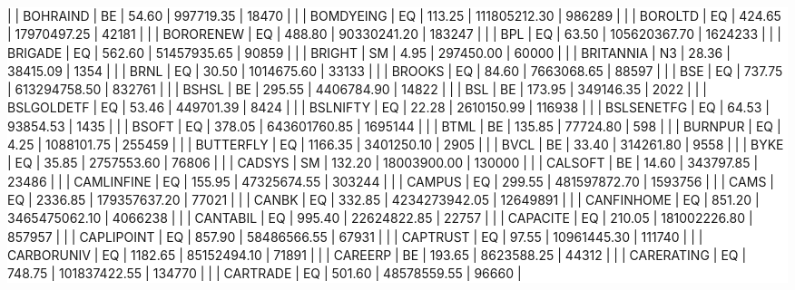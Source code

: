 |  | BOHRAIND | BE | 54.60 | 997719.35 | 18470 |
|  | BOMDYEING | EQ | 113.25 | 111805212.30 | 986289 |
|  | BOROLTD | EQ | 424.65 | 17970497.25 | 42181 |
|  | BORORENEW | EQ | 488.80 | 90330241.20 | 183247 |
|  | BPL | EQ | 63.50 | 105620367.70 | 1624233 |
|  | BRIGADE | EQ | 562.60 | 51457935.65 | 90859 |
|  | BRIGHT | SM | 4.95 | 297450.00 | 60000 |
|  | BRITANNIA | N3 | 28.36 | 38415.09 | 1354 |
|  | BRNL | EQ | 30.50 | 1014675.60 | 33133 |
|  | BROOKS | EQ | 84.60 | 7663068.65 | 88597 |
|  | BSE | EQ | 737.75 | 613294758.50 | 832761 |
|  | BSHSL | BE | 295.55 | 4406784.90 | 14822 |
|  | BSL | BE | 173.95 | 349146.35 | 2022 |
|  | BSLGOLDETF | EQ | 53.46 | 449701.39 | 8424 |
|  | BSLNIFTY | EQ | 22.28 | 2610150.99 | 116938 |
|  | BSLSENETFG | EQ | 64.53 | 93854.53 | 1435 |
|  | BSOFT | EQ | 378.05 | 643601760.85 | 1695144 |
|  | BTML | BE | 135.85 | 77724.80 | 598 |
|  | BURNPUR | EQ | 4.25 | 1088101.75 | 255459 |
|  | BUTTERFLY | EQ | 1166.35 | 3401250.10 | 2905 |
|  | BVCL | BE | 33.40 | 314261.80 | 9558 |
|  | BYKE | EQ | 35.85 | 2757553.60 | 76806 |
|  | CADSYS | SM | 132.20 | 18003900.00 | 130000 |
|  | CALSOFT | BE | 14.60 | 343797.85 | 23486 |
|  | CAMLINFINE | EQ | 155.95 | 47325674.55 | 303244 |
|  | CAMPUS | EQ | 299.55 | 481597872.70 | 1593756 |
|  | CAMS | EQ | 2336.85 | 179357637.20 | 77021 |
|  | CANBK | EQ | 332.85 | 4234273942.05 | 12649891 |
|  | CANFINHOME | EQ | 851.20 | 3465475062.10 | 4066238 |
|  | CANTABIL | EQ | 995.40 | 22624822.85 | 22757 |
|  | CAPACITE | EQ | 210.05 | 181002226.80 | 857957 |
|  | CAPLIPOINT | EQ | 857.90 | 58486566.55 | 67931 |
|  | CAPTRUST | EQ | 97.55 | 10961445.30 | 111740 |
|  | CARBORUNIV | EQ | 1182.65 | 85152494.10 | 71891 |
|  | CAREERP | BE | 193.65 | 8623588.25 | 44312 |
|  | CARERATING | EQ | 748.75 | 101837422.55 | 134770 |
|  | CARTRADE | EQ | 501.60 | 48578559.55 | 96660 |